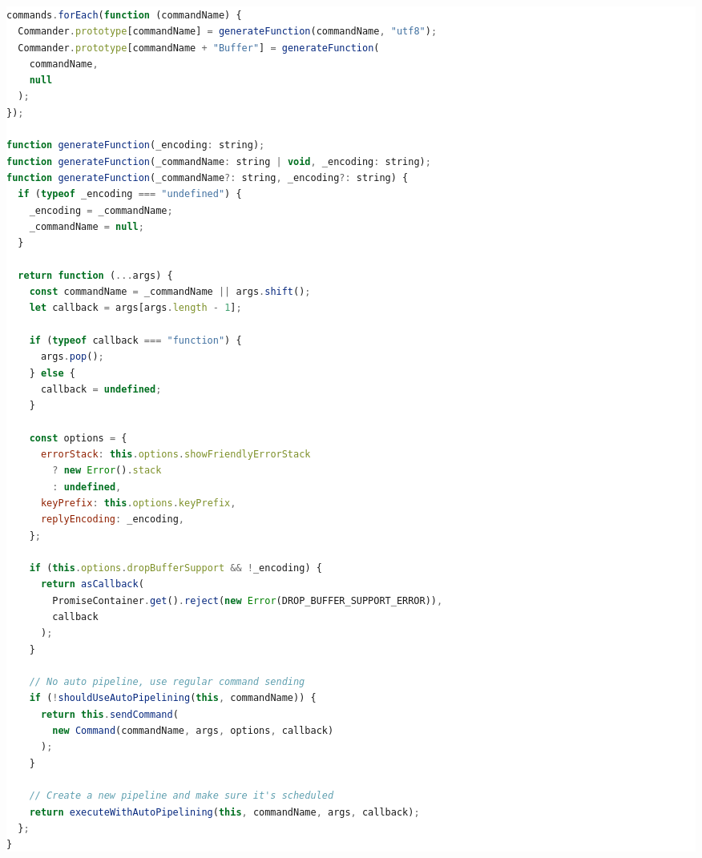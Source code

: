 ```javascript
commands.forEach(function (commandName) {
  Commander.prototype[commandName] = generateFunction(commandName, "utf8");
  Commander.prototype[commandName + "Buffer"] = generateFunction(
    commandName,
    null
  );
});

function generateFunction(_encoding: string);
function generateFunction(_commandName: string | void, _encoding: string);
function generateFunction(_commandName?: string, _encoding?: string) {
  if (typeof _encoding === "undefined") {
    _encoding = _commandName;
    _commandName = null;
  }

  return function (...args) {
    const commandName = _commandName || args.shift();
    let callback = args[args.length - 1];

    if (typeof callback === "function") {
      args.pop();
    } else {
      callback = undefined;
    }

    const options = {
      errorStack: this.options.showFriendlyErrorStack
        ? new Error().stack
        : undefined,
      keyPrefix: this.options.keyPrefix,
      replyEncoding: _encoding,
    };

    if (this.options.dropBufferSupport && !_encoding) {
      return asCallback(
        PromiseContainer.get().reject(new Error(DROP_BUFFER_SUPPORT_ERROR)),
        callback
      );
    }

    // No auto pipeline, use regular command sending
    if (!shouldUseAutoPipelining(this, commandName)) {
      return this.sendCommand(
        new Command(commandName, args, options, callback)
      );
    }

    // Create a new pipeline and make sure it's scheduled
    return executeWithAutoPipelining(this, commandName, args, callback);
  };
}
```
